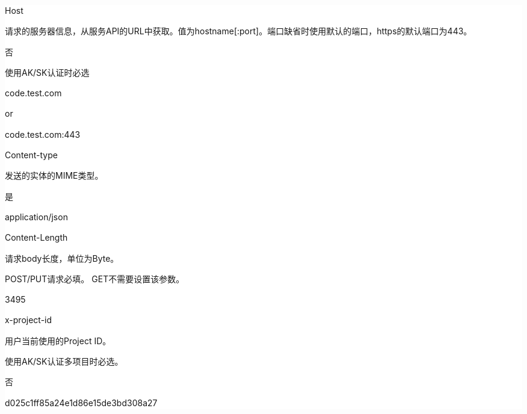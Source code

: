 <tr id="row17107576"><td class="cellrowborder" valign="top" width="17.48%" headers="mcps1.2.5.1.1 "><p id="p29823744193342"><a name="p29823744193342"></a><a name="p29823744193342"></a>Host</p>
</td>
<td class="cellrowborder" valign="top" width="32.519999999999996%" headers="mcps1.2.5.1.2 "><p id="p66913062193342"><a name="p66913062193342"></a><a name="p66913062193342"></a>请求的服务器信息，从服务API的URL中获取。值为hostname[:port]。端口缺省时使用默认的端口，https的默认端口为443。</p>
</td>
<td class="cellrowborder" valign="top" width="20.86%" headers="mcps1.2.5.1.3 "><p id="p92116284566"><a name="p92116284566"></a><a name="p92116284566"></a>否</p>
<p id="p1421142835617"><a name="p1421142835617"></a><a name="p1421142835617"></a>使用AK/SK认证时必选</p>
</td>
<td class="cellrowborder" valign="top" width="29.14%" headers="mcps1.2.5.1.4 "><p id="p47928670193342"><a name="p47928670193342"></a><a name="p47928670193342"></a>code.test.com</p>
<p id="p28704850193342"><a name="p28704850193342"></a><a name="p28704850193342"></a>or</p>
<p id="p57017058193342"><a name="p57017058193342"></a><a name="p57017058193342"></a>code.test.com:443</p>
</td>
</tr>
<tr id="row17065037193314"><td class="cellrowborder" valign="top" width="17.48%" headers="mcps1.2.5.1.1 "><p id="p25049093193342"><a name="p25049093193342"></a><a name="p25049093193342"></a>Content-type</p>
</td>
<td class="cellrowborder" valign="top" width="32.519999999999996%" headers="mcps1.2.5.1.2 "><p id="p15710686193342"><a name="p15710686193342"></a><a name="p15710686193342"></a>发送的实体的MIME类型。</p>
</td>
<td class="cellrowborder" valign="top" width="20.86%" headers="mcps1.2.5.1.3 "><p id="p64606059193342"><a name="p64606059193342"></a><a name="p64606059193342"></a>是</p>
</td>
<td class="cellrowborder" valign="top" width="29.14%" headers="mcps1.2.5.1.4 "><p id="p65708309193342"><a name="p65708309193342"></a><a name="p65708309193342"></a>application/json</p>
</td>
</tr>
<tr id="row59422747193320"><td class="cellrowborder" valign="top" width="17.48%" headers="mcps1.2.5.1.1 "><p id="p52737503193342"><a name="p52737503193342"></a><a name="p52737503193342"></a>Content-Length</p>
</td>
<td class="cellrowborder" valign="top" width="32.519999999999996%" headers="mcps1.2.5.1.2 "><p id="p43879375193342"><a name="p43879375193342"></a><a name="p43879375193342"></a>请求body长度，单位为Byte。</p>
</td>
<td class="cellrowborder" valign="top" width="20.86%" headers="mcps1.2.5.1.3 "><p id="p6162957417296"><a name="p6162957417296"></a><a name="p6162957417296"></a>POST/PUT请求必填。 GET不需要设置该参数。</p>
</td>
<td class="cellrowborder" valign="top" width="29.14%" headers="mcps1.2.5.1.4 "><p id="p62666305193342"><a name="p62666305193342"></a><a name="p62666305193342"></a>3495</p>
</td>
</tr>
<tr id="row7694113117515"><td class="cellrowborder" valign="top" width="17.48%" headers="mcps1.2.5.1.1 "><p id="p7695123118516"><a name="p7695123118516"></a><a name="p7695123118516"></a><span id="ph9940161712383"><a name="ph9940161712383"></a><a name="ph9940161712383"></a>x</span>-project-id</p>
</td>
<td class="cellrowborder" valign="top" width="32.519999999999996%" headers="mcps1.2.5.1.2 "><p id="p3695531255"><a name="p3695531255"></a><a name="p3695531255"></a>用户当前使用的Project ID。</p>
<p id="p196681938263"><a name="p196681938263"></a><a name="p196681938263"></a><span id="ph14163174393713"><a name="ph14163174393713"></a><a name="ph14163174393713"></a>使用AK/SK认证多项目时必选。</span></p>
</td>
<td class="cellrowborder" valign="top" width="20.86%" headers="mcps1.2.5.1.3 "><p id="p4668638267"><a name="p4668638267"></a><a name="p4668638267"></a>否</p>
</td>
<td class="cellrowborder" valign="top" width="29.14%" headers="mcps1.2.5.1.4 "><p id="p1069516312520"><a name="p1069516312520"></a><a name="p1069516312520"></a>d025c1ff85a24e1d86e15de3bd308a27</p>
</td>
</tr>
</tbody>
</table>